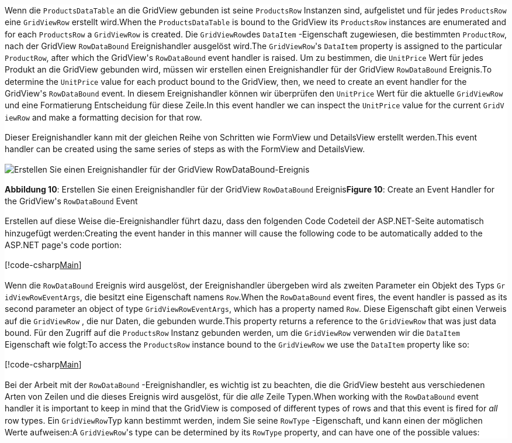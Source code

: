 <span data-ttu-id="d6a70-254">Wenn die `ProductsDataTable` an die GridView gebunden ist seine `ProductsRow` Instanzen sind, aufgelistet und für jedes `ProductsRow` eine `GridViewRow` erstellt wird.</span><span class="sxs-lookup"><span data-stu-id="d6a70-254">When the `ProductsDataTable` is bound to the GridView its `ProductsRow` instances are enumerated and for each `ProductsRow` a `GridViewRow` is created.</span></span> <span data-ttu-id="d6a70-255">Die `GridViewRow`des `DataItem` -Eigenschaft zugewiesen, die bestimmten `ProductRow`, nach der GridView `RowDataBound` Ereignishandler ausgelöst wird.</span><span class="sxs-lookup"><span data-stu-id="d6a70-255">The `GridViewRow`'s `DataItem` property is assigned to the particular `ProductRow`, after which the GridView's `RowDataBound` event handler is raised.</span></span> <span data-ttu-id="d6a70-256">Um zu bestimmen, die `UnitPrice` Wert für jedes Produkt an die GridView gebunden wird, müssen wir erstellen einen Ereignishandler für der GridView `RowDataBound` Ereignis.</span><span class="sxs-lookup"><span data-stu-id="d6a70-256">To determine the `UnitPrice` value for each product bound to the GridView, then, we need to create an event handler for the GridView's `RowDataBound` event.</span></span> <span data-ttu-id="d6a70-257">In diesem Ereignishandler können wir überprüfen den `UnitPrice` Wert für die aktuelle `GridViewRow` und eine Formatierung Entscheidung für diese Zeile.</span><span class="sxs-lookup"><span data-stu-id="d6a70-257">In this event handler we can inspect the `UnitPrice` value for the current `GridViewRow` and make a formatting decision for that row.</span></span>

<span data-ttu-id="d6a70-258">Dieser Ereignishandler kann mit der gleichen Reihe von Schritten wie FormView und DetailsView erstellt werden.</span><span class="sxs-lookup"><span data-stu-id="d6a70-258">This event handler can be created using the same series of steps as with the FormView and DetailsView.</span></span>


![Erstellen Sie einen Ereignishandler für der GridView RowDataBound-Ereignis](custom-formatting-based-upon-data-cs/_static/image24.png)

<span data-ttu-id="d6a70-260">**Abbildung 10**: Erstellen Sie einen Ereignishandler für der GridView `RowDataBound` Ereignis</span><span class="sxs-lookup"><span data-stu-id="d6a70-260">**Figure 10**: Create an Event Handler for the GridView's `RowDataBound` Event</span></span>


<span data-ttu-id="d6a70-261">Erstellen auf diese Weise die-Ereignishandler führt dazu, dass den folgenden Code Codeteil der ASP.NET-Seite automatisch hinzugefügt werden:</span><span class="sxs-lookup"><span data-stu-id="d6a70-261">Creating the event hander in this manner will cause the following code to be automatically added to the ASP.NET page's code portion:</span></span>


[!code-csharp[Main](custom-formatting-based-upon-data-cs/samples/sample14.cs)]

<span data-ttu-id="d6a70-262">Wenn die `RowDataBound` Ereignis wird ausgelöst, der Ereignishandler übergeben wird als zweiten Parameter ein Objekt des Typs `GridViewRowEventArgs`, die besitzt eine Eigenschaft namens `Row`.</span><span class="sxs-lookup"><span data-stu-id="d6a70-262">When the `RowDataBound` event fires, the event handler is passed as its second parameter an object of type `GridViewRowEventArgs`, which has a property named `Row`.</span></span> <span data-ttu-id="d6a70-263">Diese Eigenschaft gibt einen Verweis auf die `GridViewRow` , die nur Daten, die gebunden wurde.</span><span class="sxs-lookup"><span data-stu-id="d6a70-263">This property returns a reference to the `GridViewRow` that was just data bound.</span></span> <span data-ttu-id="d6a70-264">Für den Zugriff auf die `ProductsRow` Instanz gebunden werden, um die `GridViewRow` verwenden wir die `DataItem` Eigenschaft wie folgt:</span><span class="sxs-lookup"><span data-stu-id="d6a70-264">To access the `ProductsRow` instance bound to the `GridViewRow` we use the `DataItem` property like so:</span></span>


[!code-csharp[Main](custom-formatting-based-upon-data-cs/samples/sample15.cs)]

<span data-ttu-id="d6a70-265">Bei der Arbeit mit der `RowDataBound` -Ereignishandler, es wichtig ist zu beachten, die die GridView besteht aus verschiedenen Arten von Zeilen und die dieses Ereignis wird ausgelöst, für die *alle* Zeile Typen.</span><span class="sxs-lookup"><span data-stu-id="d6a70-265">When working with the `RowDataBound` event handler it is important to keep in mind that the GridView is composed of different types of rows and that this event is fired for *all* row types.</span></span> <span data-ttu-id="d6a70-266">Ein `GridViewRow`Typ kann bestimmt werden, indem Sie seine `RowType` -Eigenschaft, und kann einen der möglichen Werte aufweisen:</span><span class="sxs-lookup"><span data-stu-id="d6a70-266">A `GridViewRow`'s type can be determined by its `RowType` property, and can have one of the possible values:</span></span>
